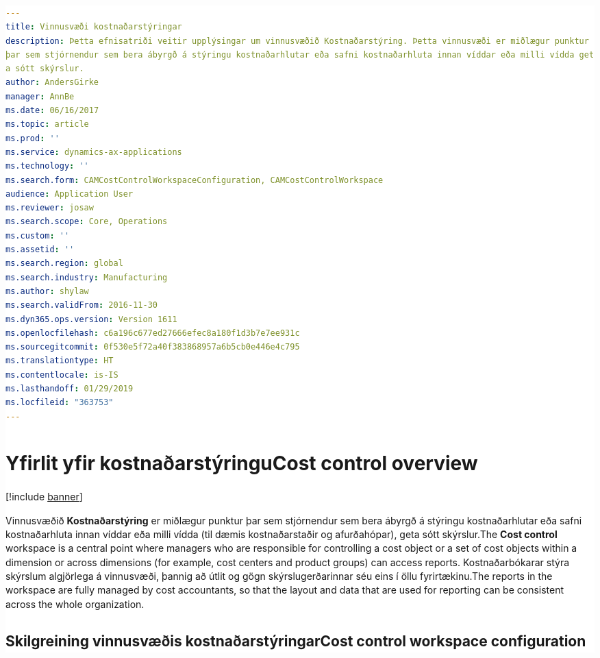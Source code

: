 ```yaml
---
title: Vinnusvæði kostnaðarstýringar
description: Þetta efnisatriði veitir upplýsingar um vinnusvæðið Kostnaðarstýring. Þetta vinnusvæði er miðlægur punktur þar sem stjórnendur sem bera ábyrgð á stýringu kostnaðarhlutar eða safni kostnaðarhluta innan víddar eða milli vídda geta sótt skýrslur.
author: AndersGirke
manager: AnnBe
ms.date: 06/16/2017
ms.topic: article
ms.prod: ''
ms.service: dynamics-ax-applications
ms.technology: ''
ms.search.form: CAMCostControlWorkspaceConfiguration, CAMCostControlWorkspace
audience: Application User
ms.reviewer: josaw
ms.search.scope: Core, Operations
ms.custom: ''
ms.assetid: ''
ms.search.region: global
ms.search.industry: Manufacturing
ms.author: shylaw
ms.search.validFrom: 2016-11-30
ms.dyn365.ops.version: Version 1611
ms.openlocfilehash: c6a196c677ed27666efec8a180f1d3b7e7ee931c
ms.sourcegitcommit: 0f530e5f72a40f383868957a6b5cb0e446e4c795
ms.translationtype: HT
ms.contentlocale: is-IS
ms.lasthandoff: 01/29/2019
ms.locfileid: "363753"
---
```

# <a name="cost-control-overview"></a><span data-ttu-id="a00e7-104">Yfirlit yfir kostnaðarstýringu</span><span class="sxs-lookup"><span data-stu-id="a00e7-104">Cost control overview</span></span> 

[!include [banner](../includes/banner.md)]

<span data-ttu-id="a00e7-105">Vinnusvæðið **Kostnaðarstýring** er miðlægur punktur þar sem stjórnendur sem bera ábyrgð á stýringu kostnaðarhlutar eða safni kostnaðarhluta innan víddar eða milli vídda (til dæmis kostnaðarstaðir og afurðahópar), geta sótt skýrslur.</span><span class="sxs-lookup"><span data-stu-id="a00e7-105">The **Cost control** workspace is a central point where managers who are responsible for controlling a cost object or a set of cost objects within a dimension or across dimensions (for example, cost centers and product groups) can access reports.</span></span> <span data-ttu-id="a00e7-106">Kostnaðarbókarar stýra skýrslum algjörlega á vinnusvæði, þannig að útlit og gögn skýrslugerðarinnar séu eins í öllu fyrirtækinu.</span><span class="sxs-lookup"><span data-stu-id="a00e7-106">The reports in the workspace are fully managed by cost accountants, so that the layout and data that are used for reporting can be consistent across the whole organization.</span></span>

## <a name="cost-control-workspace-configuration"></a><span data-ttu-id="a00e7-107">Skilgreining vinnusvæðis kostnaðarstýringar</span><span class="sxs-lookup"><span data-stu-id="a00e7-107">Cost control workspace configuration</span></span>
